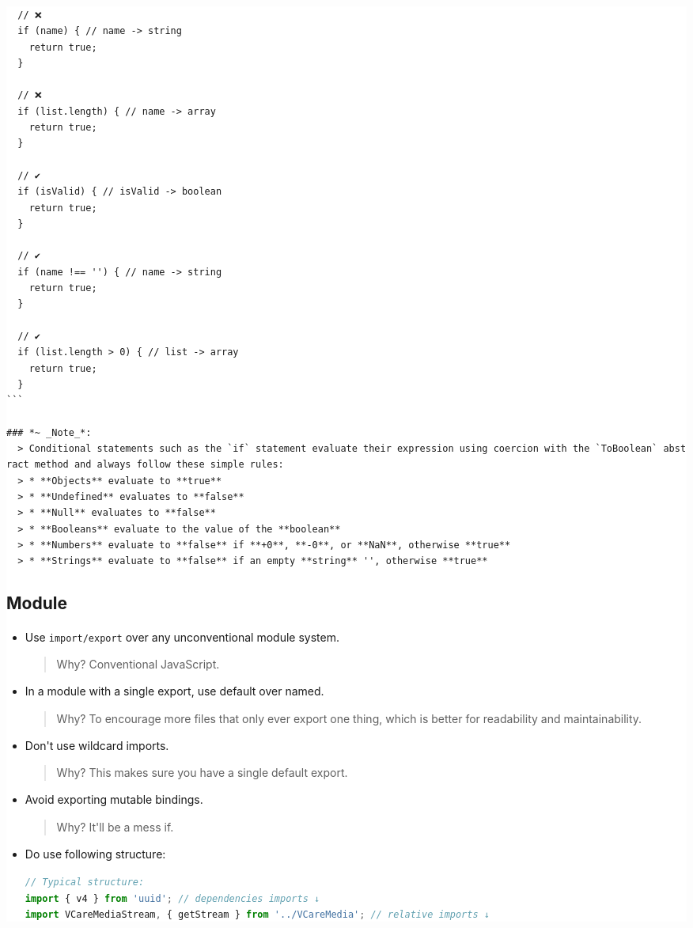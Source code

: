       // ❌
      if (name) { // name -> string
        return true;
      }

      // ❌
      if (list.length) { // name -> array
        return true;
      }

      // ✔️
      if (isValid) { // isValid -> boolean
        return true;
      }

      // ✔️
      if (name !== '') { // name -> string
        return true;
      }

      // ✔️
      if (list.length > 0) { // list -> array
        return true;
      }
    ```

    ### *~ _Note_*:
      > Conditional statements such as the `if` statement evaluate their expression using coercion with the `ToBoolean` abstract method and always follow these simple rules:
      > * **Objects** evaluate to **true**
      > * **Undefined** evaluates to **false**
      > * **Null** evaluates to **false**
      > * **Booleans** evaluate to the value of the **boolean**
      > * **Numbers** evaluate to **false** if **+0**, **-0**, or **NaN**, otherwise **true**
      > * **Strings** evaluate to **false** if an empty **string** '', otherwise **true**

## Module
  * Use `import/export` over any unconventional module system.
    > Why? Conventional JavaScript.
  * In a module with a single export, use default over named.
    > Why? To encourage more files that only ever export one thing, which is better for readability and maintainability.
  * Don't use wildcard imports.
    > Why? This makes sure you have a single default export.
  * Avoid exporting mutable bindings.
    > Why? It'll be a mess if.
  * Do use following structure:
    ```TypeScript
    // Typical structure:
    import { v4 } from 'uuid'; // dependencies imports ↓ 
    import VCareMediaStream, { getStream } from '../VCareMedia'; // relative imports ↓ 
